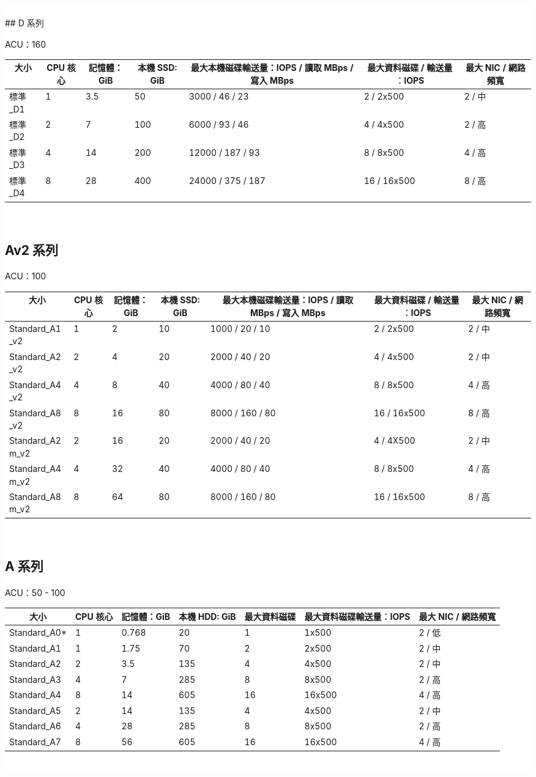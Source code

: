 <br>
## <a name="d-series"></a>D 系列 

ACU：160

| 大小         | CPU 核心 | 記憶體：GiB | 本機 SSD: GiB | 最大本機磁碟輸送量：IOPS / 讀取 MBps / 寫入 MBps | 最大資料磁碟 / 輸送量︰IOPS | 最大 NIC / 網路頻寬 |
|--------------|-----------|-------------|----------------|----------------------------------------------------------|-----------------------------------|------------------------------|
| 標準_D1  | 1         | 3.5         | 50             | 3000 / 46 / 23                                           | 2 / 2x500                         | 2 / 中                 |
| 標準_D2  | 2         | 7           | 100            | 6000 / 93 / 46                                           | 4 / 4x500                         | 2 / 高                     |
| 標準_D3  | 4         | 14          | 200            | 12000 / 187 / 93                                         | 8 / 8x500                         | 4 / 高                     |
| 標準_D4  | 8         | 28          | 400            | 24000 / 375 / 187                                        | 16 / 16x500                       | 8 / 高                     |

<br>


## <a name="av2-series"></a>Av2 系列

ACU：100

| 大小            | CPU 核心 | 記憶體：GiB | 本機 SSD: GiB | 最大本機磁碟輸送量：IOPS / 讀取 MBps / 寫入 MBps | 最大資料磁碟 / 輸送量︰IOPS | 最大 NIC / 網路頻寬 |
|-----------------|-----------|-------------|----------------|----------------------------------------------------------|-----------------------------------|------------------------------|
| Standard_A1_v2  | 1         | 2           | 10             | 1000 / 20 / 10                                           | 2 / 2x500                         | 2 / 中                 |
| Standard_A2_v2  | 2         | 4           | 20             | 2000 / 40 / 20                                           | 4 / 4x500                         | 2 / 中                 |
| Standard_A4_v2  | 4         | 8           | 40             | 4000 / 80 / 40                                           | 8 / 8x500                         | 4 / 高                     |
| Standard_A8_v2  | 8         | 16          | 80             | 8000 / 160 / 80                                          | 16 / 16x500                       | 8 / 高                     |
| Standard_A2m_v2 | 2         | 16          | 20             | 2000 / 40 / 20                                           | 4 / 4X500                         | 2 / 中                 |
| Standard_A4m_v2 | 4         | 32          | 40             | 4000 / 80 / 40                                           | 8 / 8x500                         | 4 / 高                     |
| Standard_A8m_v2 | 8         | 64          | 80             | 8000 / 160 / 80                                          | 16 / 16x500                       | 8 / 高                     |

<br>

## <a name="a-series"></a>A 系列

ACU：50 - 100

| 大小 | CPU 核心 | 記憶體：GiB | 本機 HDD: GiB | 最大資料磁碟 | 最大資料磁碟輸送量︰IOPS | 最大 NIC / 網路頻寬 |
| --- | --- | --- | --- | --- | --- | --- |
| Standard_A0* |1 |0.768 |20 |1 |1x500 |2 / 低 |
| Standard_A1 |1 |1.75 |70 |2 |2x500 |2 / 中 |
| Standard_A2 |2 |3.5 |135 |4 |4x500 |2 / 中 |
| Standard_A3 |4 |7 |285 |8 |8x500 |2 / 高 |
| Standard_A4 |8 |14 |605 |16 |16x500 |4 / 高 |
| Standard_A5 |2 |14 |135 |4 |4x500 |2 / 中 |
| Standard_A6 |4 |28 |285 |8 |8x500 |2 / 高 |
| Standard_A7 |8 |56 |605 |16 |16x500 |4 / 高 |
<br>
